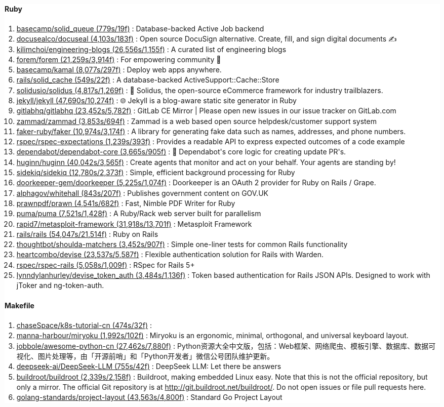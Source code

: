 #### Ruby
1. [basecamp/solid_queue (779s/19f)](https://github.com/basecamp/solid_queue) : Database-backed Active Job backend
2. [docusealco/docuseal (4,103s/183f)](https://github.com/docusealco/docuseal) : Open source DocuSign alternative. Create, fill, and sign digital documents ✍️
3. [kilimchoi/engineering-blogs (26,556s/1,155f)](https://github.com/kilimchoi/engineering-blogs) : A curated list of engineering blogs
4. [forem/forem (21,259s/3,914f)](https://github.com/forem/forem) : For empowering community 🌱
5. [basecamp/kamal (8,077s/297f)](https://github.com/basecamp/kamal) : Deploy web apps anywhere.
6. [rails/solid_cache (549s/22f)](https://github.com/rails/solid_cache) : A database-backed ActiveSupport::Cache::Store
7. [solidusio/solidus (4,817s/1,269f)](https://github.com/solidusio/solidus) : 🛒 Solidus, the open-source eCommerce framework for industry trailblazers.
8. [jekyll/jekyll (47,690s/10,274f)](https://github.com/jekyll/jekyll) : 🌐 Jekyll is a blog-aware static site generator in Ruby
9. [gitlabhq/gitlabhq (23,452s/5,782f)](https://github.com/gitlabhq/gitlabhq) : GitLab CE Mirror | Please open new issues in our issue tracker on GitLab.com
10. [zammad/zammad (3,853s/694f)](https://github.com/zammad/zammad) : Zammad is a web based open source helpdesk/customer support system
11. [faker-ruby/faker (10,974s/3,174f)](https://github.com/faker-ruby/faker) : A library for generating fake data such as names, addresses, and phone numbers.
12. [rspec/rspec-expectations (1,239s/393f)](https://github.com/rspec/rspec-expectations) : Provides a readable API to express expected outcomes of a code example
13. [dependabot/dependabot-core (3,665s/905f)](https://github.com/dependabot/dependabot-core) : 🤖 Dependabot's core logic for creating update PR's.
14. [huginn/huginn (40,042s/3,565f)](https://github.com/huginn/huginn) : Create agents that monitor and act on your behalf. Your agents are standing by!
15. [sidekiq/sidekiq (12,780s/2,373f)](https://github.com/sidekiq/sidekiq) : Simple, efficient background processing for Ruby
16. [doorkeeper-gem/doorkeeper (5,225s/1,074f)](https://github.com/doorkeeper-gem/doorkeeper) : Doorkeeper is an OAuth 2 provider for Ruby on Rails / Grape.
17. [alphagov/whitehall (843s/207f)](https://github.com/alphagov/whitehall) : Publishes government content on GOV.UK
18. [prawnpdf/prawn (4,541s/682f)](https://github.com/prawnpdf/prawn) : Fast, Nimble PDF Writer for Ruby
19. [puma/puma (7,521s/1,428f)](https://github.com/puma/puma) : A Ruby/Rack web server built for parallelism
20. [rapid7/metasploit-framework (31,918s/13,701f)](https://github.com/rapid7/metasploit-framework) : Metasploit Framework
21. [rails/rails (54,047s/21,514f)](https://github.com/rails/rails) : Ruby on Rails
22. [thoughtbot/shoulda-matchers (3,452s/907f)](https://github.com/thoughtbot/shoulda-matchers) : Simple one-liner tests for common Rails functionality
23. [heartcombo/devise (23,537s/5,587f)](https://github.com/heartcombo/devise) : Flexible authentication solution for Rails with Warden.
24. [rspec/rspec-rails (5,058s/1,009f)](https://github.com/rspec/rspec-rails) : RSpec for Rails 5+
25. [lynndylanhurley/devise_token_auth (3,484s/1,136f)](https://github.com/lynndylanhurley/devise_token_auth) : Token based authentication for Rails JSON APIs. Designed to work with jToker and ng-token-auth.

#### Makefile
1. [chaseSpace/k8s-tutorial-cn (474s/32f)](https://github.com/chaseSpace/k8s-tutorial-cn) : 
2. [manna-harbour/miryoku (1,992s/102f)](https://github.com/manna-harbour/miryoku) : Miryoku is an ergonomic, minimal, orthogonal, and universal keyboard layout.
3. [jobbole/awesome-python-cn (27,462s/7,880f)](https://github.com/jobbole/awesome-python-cn) : Python资源大全中文版，包括：Web框架、网络爬虫、模板引擎、数据库、数据可视化、图片处理等，由「开源前哨」和「Python开发者」微信公号团队维护更新。
4. [deepseek-ai/DeepSeek-LLM (755s/42f)](https://github.com/deepseek-ai/DeepSeek-LLM) : DeepSeek LLM: Let there be answers
5. [buildroot/buildroot (2,339s/2,158f)](https://github.com/buildroot/buildroot) : Buildroot, making embedded Linux easy. Note that this is not the official repository, but only a mirror. The official Git repository is at http://git.buildroot.net/buildroot/. Do not open issues or file pull requests here.
6. [golang-standards/project-layout (43,563s/4,800f)](https://github.com/golang-standards/project-layout) : Standard Go Project Layout